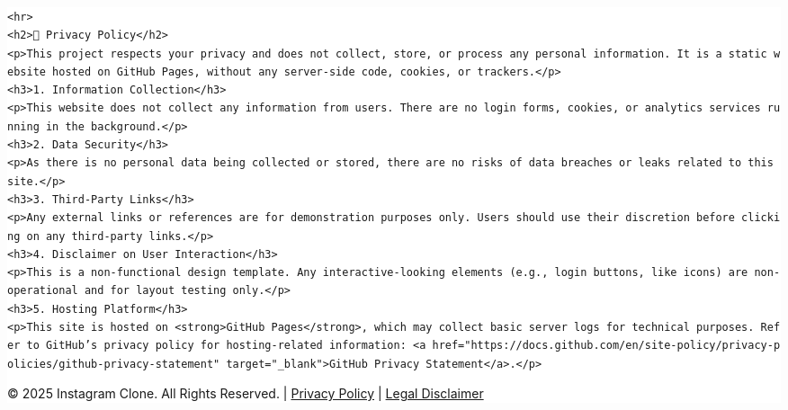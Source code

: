     <hr>
    <h2>🔐 Privacy Policy</h2>
    <p>This project respects your privacy and does not collect, store, or process any personal information. It is a static website hosted on GitHub Pages, without any server-side code, cookies, or trackers.</p>
    <h3>1. Information Collection</h3>
    <p>This website does not collect any information from users. There are no login forms, cookies, or analytics services running in the background.</p>
    <h3>2. Data Security</h3>
    <p>As there is no personal data being collected or stored, there are no risks of data breaches or leaks related to this site.</p>
    <h3>3. Third-Party Links</h3>
    <p>Any external links or references are for demonstration purposes only. Users should use their discretion before clicking on any third-party links.</p>
    <h3>4. Disclaimer on User Interaction</h3>
    <p>This is a non-functional design template. Any interactive-looking elements (e.g., login buttons, like icons) are non-operational and for layout testing only.</p>
    <h3>5. Hosting Platform</h3>
    <p>This site is hosted on <strong>GitHub Pages</strong>, which may collect basic server logs for technical purposes. Refer to GitHub’s privacy policy for hosting-related information: <a href="https://docs.github.com/en/site-policy/privacy-policies/github-privacy-statement" target="_blank">GitHub Privacy Statement</a>.</p>
  </div>

  <footer>
    <p>&copy; 2025 Instagram Clone. All Rights Reserved. | <a href="https://personal-pages.github.io/instagram.com/legal/privacy">Privacy Policy</a> | <a href="https://personal-pages.github.io/instagram.com/legal/privacy">Legal Disclaimer</a></p>
  </footer>

</body>
</html>
